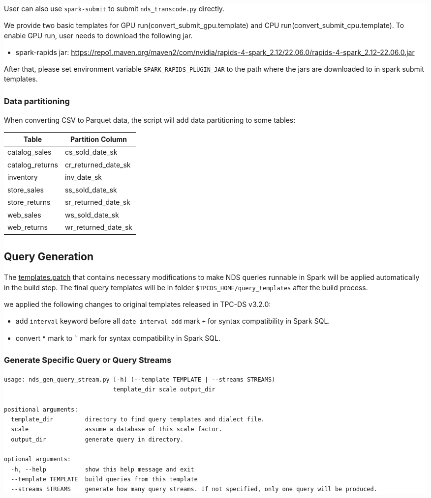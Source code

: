 User can also use `spark-submit` to submit `nds_transcode.py` directly.

We provide two basic templates for GPU run(convert_submit_gpu.template) and CPU run(convert_submit_cpu.template).
To enable GPU run, user needs to download the following jar.

- spark-rapids jar: https://repo1.maven.org/maven2/com/nvidia/rapids-4-spark_2.12/22.06.0/rapids-4-spark_2.12-22.06.0.jar

After that, please set environment variable `SPARK_RAPIDS_PLUGIN_JAR` to the path where the jars are
downloaded to in spark submit templates.

### Data partitioning

When converting CSV to Parquet data, the script will add data partitioning to some tables:

| Table              | Partition Column    |
| -----------        | -----------         |
| catalog_sales      | cs_sold_date_sk     |
| catalog_returns    | cr_returned_date_sk |
| inventory          | inv_date_sk         |
| store_sales        | ss_sold_date_sk     |
| store_returns      | sr_returned_date_sk |
| web_sales          | ws_sold_date_sk     |
| web_returns        | wr_returned_date_sk |

## Query Generation
The [templates.patch](./tpcds-gen/patches/templates.patch) that contains necessary modifications to make NDS queries runnable in Spark will be applied automatically in the build step. The final query templates will be in folder `$TPCDS_HOME/query_templates` after the build process.

we applied the following changes to original templates released in TPC-DS v3.2.0:

- add `interval` keyword before all `date interval add` mark `+` for syntax compatibility in Spark SQL.

- convert `"` mark to `` ` `` mark for syntax compatibility in Spark SQL.


### Generate Specific Query or Query Streams

```
usage: nds_gen_query_stream.py [-h] (--template TEMPLATE | --streams STREAMS)
                               template_dir scale output_dir

positional arguments:
  template_dir         directory to find query templates and dialect file.
  scale                assume a database of this scale factor.
  output_dir           generate query in directory.

optional arguments:
  -h, --help           show this help message and exit
  --template TEMPLATE  build queries from this template
  --streams STREAMS    generate how many query streams. If not specified, only one query will be produced.

```

